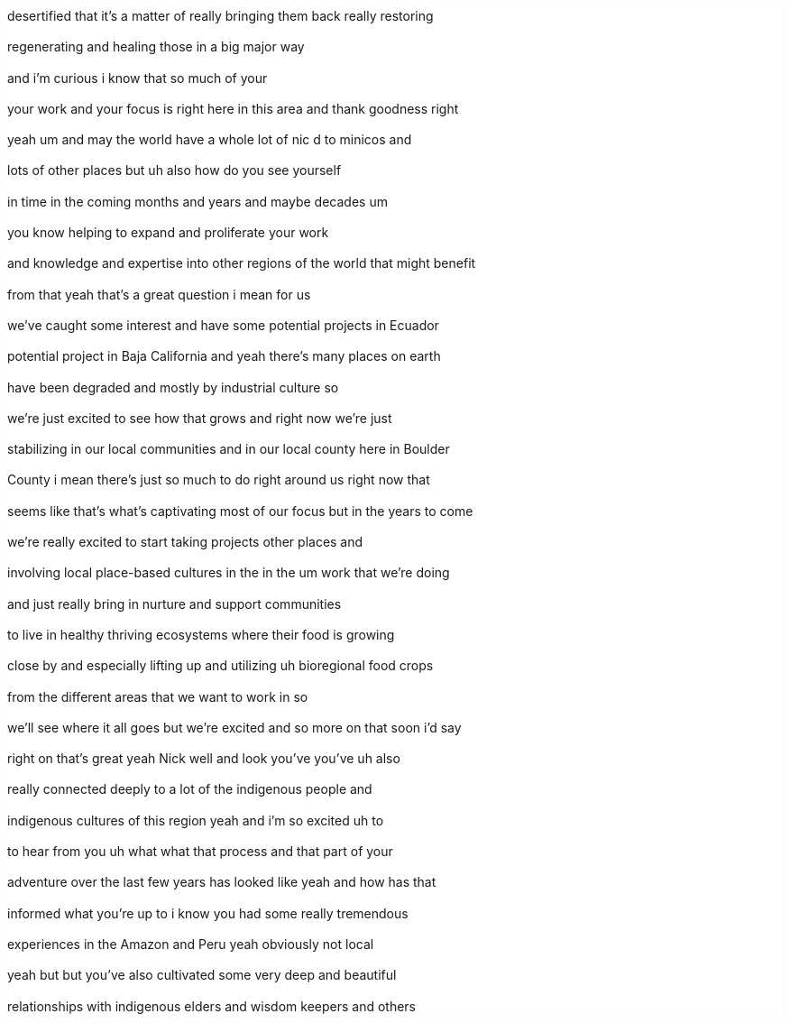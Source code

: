 desertified that it’s a matter of really bringing them back really restoring

regenerating and healing those in a big major way

and i’m curious i know that so much of your

your work and your focus is right here in this area and thank goodness right

yeah um and may the world have a whole lot of nic d to minicos and

lots of other places but uh also how do you see yourself

in time in the coming months and years and maybe decades um

you know helping to expand and proliferate your work

and knowledge and expertise into other regions of the world that might benefit

from that yeah that’s a great question i mean for us

we’ve caught some interest and have some potential projects in Ecuador

potential project in Baja California and yeah there’s many places on earth

have been degraded and mostly by industrial culture so

we’re just excited to see how that grows and right now we’re just

stabilizing in our local communities and in our local county here in Boulder

County i mean there’s just so much to do right around us right now that

seems like that’s what’s captivating most of our focus but in the years to come

we’re really excited to start taking projects other places and

involving local place-based cultures in the in the um work that we’re doing

and just really bring in nurture and support communities

to live in healthy thriving ecosystems where their food is growing

close by and especially lifting up and utilizing uh bioregional food crops

from the different areas that we want to work in so

we’ll see where it all goes but we’re excited and so more on that soon i’d say

right on that’s great yeah Nick well and look you’ve you’ve uh also

really connected deeply to a lot of the indigenous people and

indigenous cultures of this region yeah and i’m so excited uh to

to hear from you uh what what that process and that part of your

adventure over the last few years has looked like yeah and how has that

informed what you’re up to i know you had some really tremendous

experiences in the Amazon and Peru yeah obviously not local

yeah but but you’ve also cultivated some very deep and beautiful

relationships with indigenous elders and wisdom keepers and others
